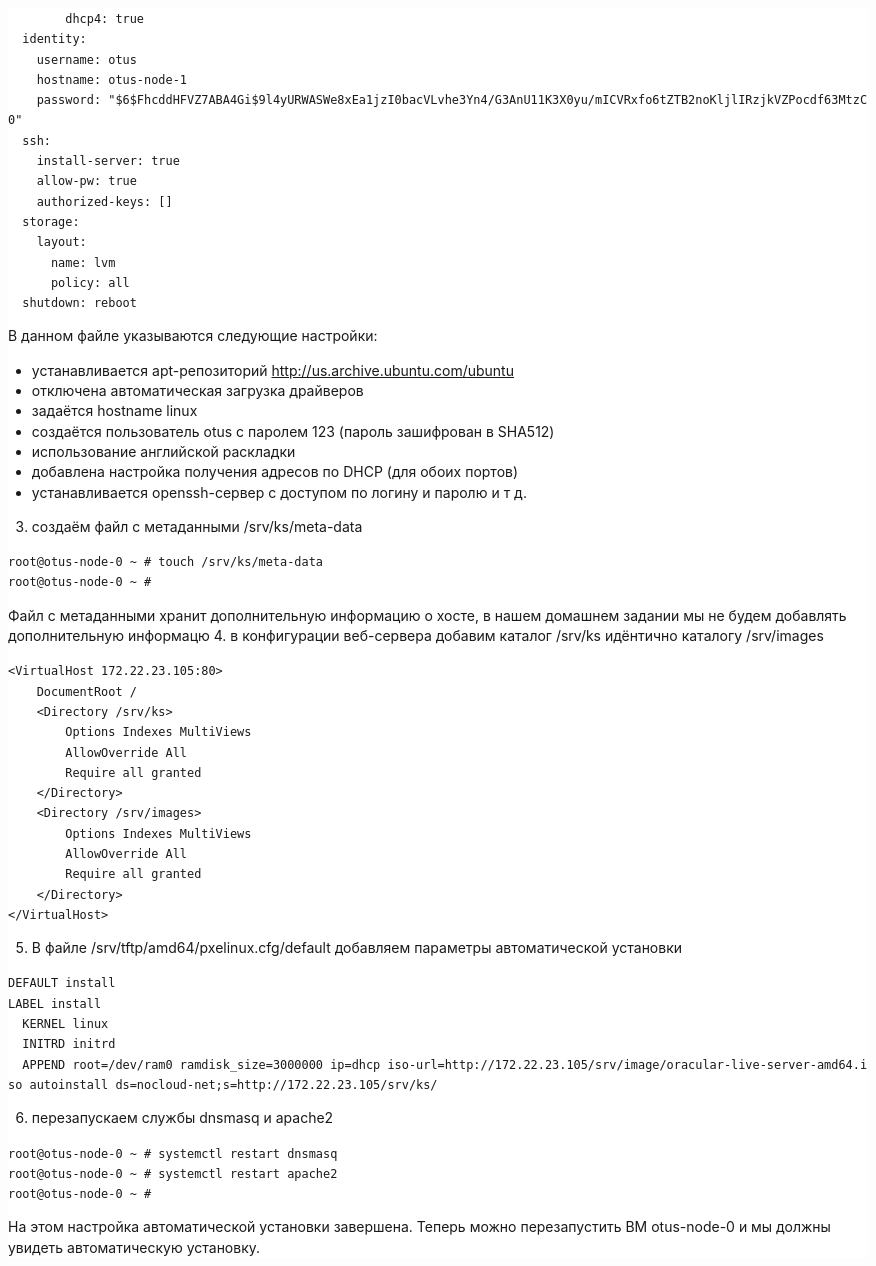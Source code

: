 ~~~
        dhcp4: true
  identity:
    username: otus
    hostname: otus-node-1
    password: "$6$FhcddHFVZ7ABA4Gi$9l4yURWASWe8xEa1jzI0bacVLvhe3Yn4/G3AnU11K3X0yu/mICVRxfo6tZTB2noKljlIRzjkVZPocdf63MtzC0"
  ssh:
    install-server: true
    allow-pw: true
    authorized-keys: []
  storage:
    layout:
      name: lvm
      policy: all
  shutdown: reboot
~~~
В данном файле указываются следующие настройки:
* устанавливается apt-репозиторий http://us.archive.ubuntu.com/ubuntu
* отключена автоматическая загрузка драйверов
* задаётся hostname linux
* создаётся пользователь otus c паролем 123 (пароль зашифрован в SHA512)
* использование английской раскладки
* добавлена настройка получения адресов по DHCP (для обоих портов)
* устанавливается openssh-сервер с доступом по логину и паролю и т д.

3. создаём файл с метаданными /srv/ks/meta-data
~~~
root@otus-node-0 ~ # touch /srv/ks/meta-data
root@otus-node-0 ~ #
~~~
Файл с метаданными хранит дополнительную информацию о хосте, в нашем домашнем задании мы не будем добавлять дополнительную информацю
4. в конфигурации веб-сервера добавим каталог /srv/ks идёнтично каталогу /srv/images
~~~
<VirtualHost 172.22.23.105:80>
    DocumentRoot /
    <Directory /srv/ks>
        Options Indexes MultiViews
        AllowOverride All
        Require all granted
    </Directory>
    <Directory /srv/images>
        Options Indexes MultiViews
        AllowOverride All
        Require all granted
    </Directory>
</VirtualHost>
~~~
5. В файле /srv/tftp/amd64/pxelinux.cfg/default добавляем параметры автоматической установки
~~~
DEFAULT install
LABEL install
  KERNEL linux
  INITRD initrd
  APPEND root=/dev/ram0 ramdisk_size=3000000 ip=dhcp iso-url=http://172.22.23.105/srv/image/oracular-live-server-amd64.iso autoinstall ds=nocloud-net;s=http://172.22.23.105/srv/ks/
~~~
6. перезапускаем службы dnsmasq и apache2
~~~
root@otus-node-0 ~ # systemctl restart dnsmasq
root@otus-node-0 ~ # systemctl restart apache2
root@otus-node-0 ~ #
~~~
На этом настройка автоматической установки завершена. Теперь можно перезапустить ВМ otus-node-0 и мы должны увидеть автоматическую установку.